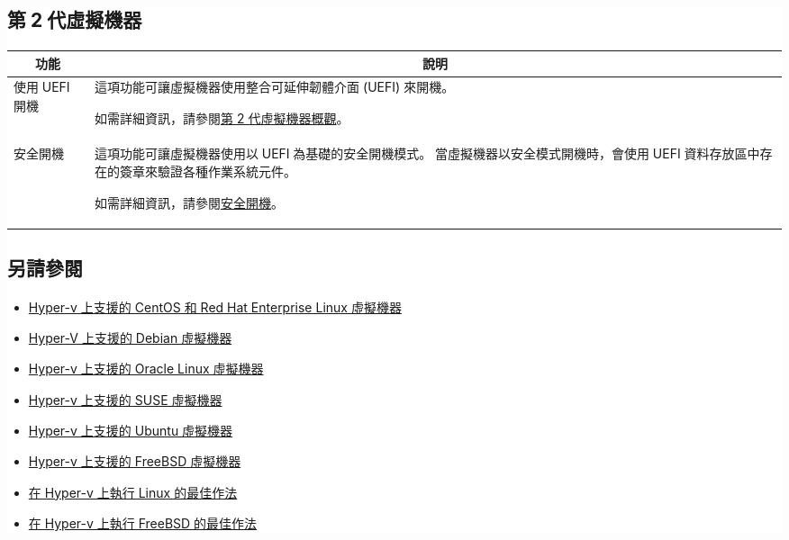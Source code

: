 ## <a name="generation-2-virtual-machines"></a>第 2 代虛擬機器

|**功能**|**說明**|
|-|-|
|使用 UEFI 開機|這項功能可讓虛擬機器使用整合可延伸韌體介面 (UEFI) 來開機。<p>如需詳細資訊，請參閱[第 2 代虛擬機器概觀](/previous-versions/windows/it-pro/windows-server-2012-R2-and-2012/dn282285(v=ws.11))。|
|安全開機|這項功能可讓虛擬機器使用以 UEFI 為基礎的安全開機模式。 當虛擬機器以安全模式開機時，會使用 UEFI 資料存放區中存在的簽章來驗證各種作業系統元件。<p>如需詳細資訊，請參閱[安全開機](/previous-versions/windows/it-pro/windows-8.1-and-8/dn486875(v=ws.11))。|

## <a name="see-also"></a>另請參閱

* [Hyper-v 上支援的 CentOS 和 Red Hat Enterprise Linux 虛擬機器](Supported-CentOS-and-Red-Hat-Enterprise-Linux-virtual-machines-on-Hyper-V.md)

* [Hyper-V 上支援的 Debian 虛擬機器](Supported-Debian-virtual-machines-on-Hyper-V.md)

* [Hyper-v 上支援的 Oracle Linux 虛擬機器](Supported-Oracle-Linux-virtual-machines-on-Hyper-V.md)

* [Hyper-v 上支援的 SUSE 虛擬機器](Supported-SUSE-virtual-machines-on-Hyper-V.md)

* [Hyper-v 上支援的 Ubuntu 虛擬機器](Supported-Ubuntu-virtual-machines-on-Hyper-V.md)

* [Hyper-v 上支援的 FreeBSD 虛擬機器](Supported-FreeBSD-virtual-machines-on-Hyper-V.md)

* [在 Hyper-v 上執行 Linux 的最佳作法](Best-Practices-for-running-Linux-on-Hyper-V.md)

* [在 Hyper-v 上執行 FreeBSD 的最佳作法](Best-practices-for-running-FreeBSD-on-Hyper-V.md)
